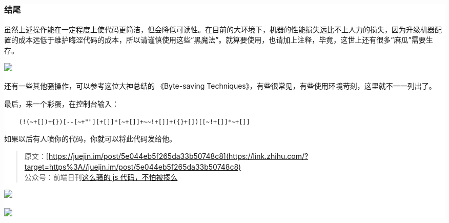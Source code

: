 
### 结尾

虽然上述操作能在一定程度上使代码更简洁，但会降低可读性。在目前的大环境下，机器的性能损失远比不上人力的损失，因为升级机器配置的成本远低于维护晦涩代码的成本，所以请谨慎使用这些“黑魔法”。就算要使用，也请加上注释，毕竟，这世上还有很多“麻瓜”需要生存。

![](https://pic4.zhimg.com/v2-e589cddf270aafe6ae45132cd7b06381_b.jpeg)

  

还有一些其他骚操作，可以参考这位大神总结的 《Byte-saving Techniques》，有些很常见，有些使用环境苛刻，这里就不一一列出了。

最后，来一个彩蛋，在控制台输入：

```text
    (!(~+[])+{})[--[~+""][+[]]*[~+[]]+~~!+[]]+({}+[])[[~!+[]]*~+[]]
```

如果以后有人喷你的代码，你就可以将此代码发给他。

> 原文：[https://juejin.im/post/5e044eb5f265da33b50748c8](https://link.zhihu.com/?target=https%3A//juejin.im/post/5e044eb5f265da33b50748c8)  
> 公众号：前端日刊[这么骚的 js 代码，不怕被揍么](https://link.zhihu.com/?target=https%3A//mp.weixin.qq.com/s/1hGZgQoHDhUPqIYZjDcQCQ)

![](https://pic3.zhimg.com/v2-f1a90dd7b2a7e9c2d3e5e313d59b5290_b.png)

![](https://picb.zhimg.com/v2-d8b31f4ee2d4657f67651bee71b46860_b.png)

